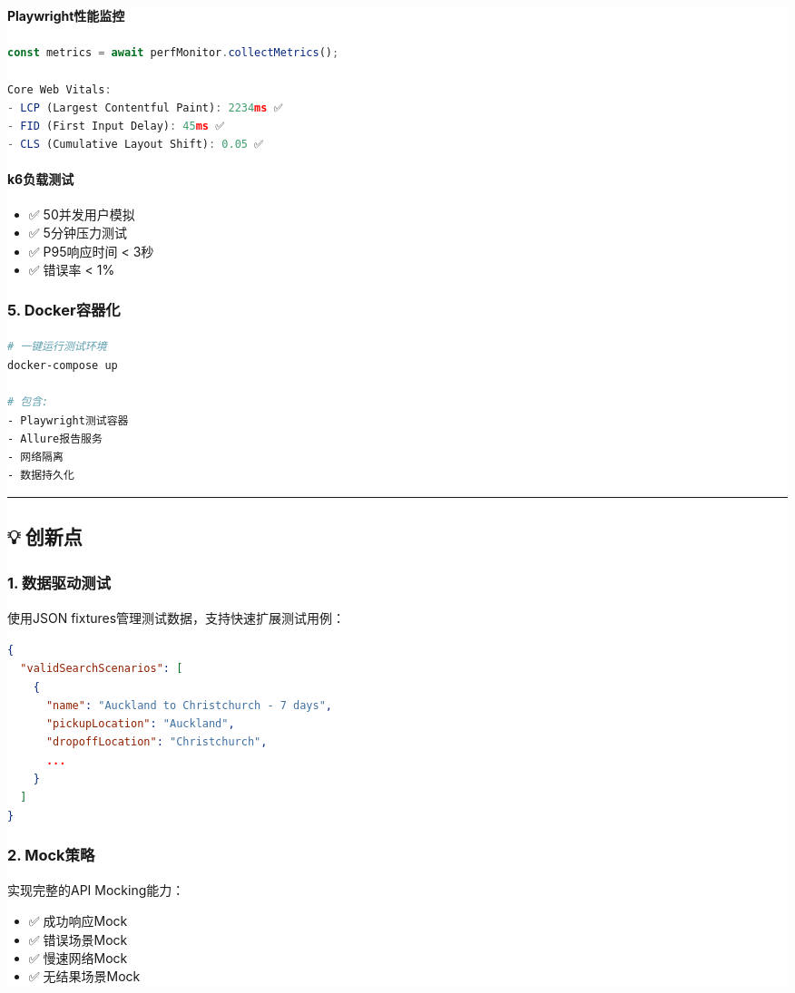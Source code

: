 #### Playwright性能监控
```typescript
const metrics = await perfMonitor.collectMetrics();

Core Web Vitals:
- LCP (Largest Contentful Paint): 2234ms ✅
- FID (First Input Delay): 45ms ✅
- CLS (Cumulative Layout Shift): 0.05 ✅
```

#### k6负载测试
- ✅ 50并发用户模拟
- ✅ 5分钟压力测试
- ✅ P95响应时间 < 3秒
- ✅ 错误率 < 1%

### 5. Docker容器化

```bash
# 一键运行测试环境
docker-compose up

# 包含:
- Playwright测试容器
- Allure报告服务
- 网络隔离
- 数据持久化
```

---

## 💡 创新点

### 1. 数据驱动测试

使用JSON fixtures管理测试数据，支持快速扩展测试用例：

```json
{
  "validSearchScenarios": [
    {
      "name": "Auckland to Christchurch - 7 days",
      "pickupLocation": "Auckland",
      "dropoffLocation": "Christchurch",
      ...
    }
  ]
}
```

### 2. Mock策略

实现完整的API Mocking能力：
- ✅ 成功响应Mock
- ✅ 错误场景Mock
- ✅ 慢速网络Mock
- ✅ 无结果场景Mock
